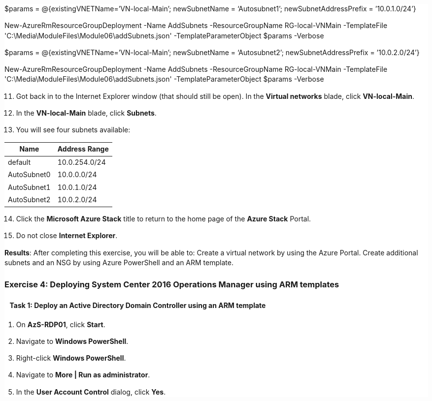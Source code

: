 \$params = \@{existingVNETName=’VN-local-Main’; newSubnetName = ‘Autosubnet1’;
newSubnetAddressPrefix = ’10.0.1.0/24’}

New-AzureRmResourceGroupDeployment -Name AddSubnets -ResourceGroupName
RG-local-VNMain -TemplateFile
'C:\\Media\\ModuleFiles\\Module06\\addSubnets.json' -TemplateParameterObject
\$params -Verbose

\$params = \@{existingVNETName=’VN-local-Main’; newSubnetName = ‘Autosubnet2’;
newSubnetAddressPrefix = ’10.0.2.0/24’}

New-AzureRmResourceGroupDeployment -Name AddSubnets -ResourceGroupName
RG-local-VNMain -TemplateFile
'C:\\Media\\ModuleFiles\\Module06\\addSubnets.json' -TemplateParameterObject
\$params -Verbose

11.  Got back in to the Internet Explorer window (that should still be open). In
    the **Virtual networks** blade, click **VN-local-Main**.

12.  In the **VN-local-Main** blade, click **Subnets**.

13.  You will see four subnets available:

| **Name**    | **Address Range** |
|-------------|-------------------|
| default     | 10.0.254.0/24     |
| AutoSubnet0 | 10.0.0.0/24       |
| AutoSubnet1 | 10.0.1.0/24       |
| AutoSubnet2 | 10.0.2.0/24       |

14.  Click the **Microsoft Azure Stack** title to return to the home page of the
    **Azure Stack** Portal.

15.  Do not close **Internet Explorer**.

**Results**: After completing this exercise, you will be able to: Create a
virtual network by using the Azure Portal. Create additional subnets and an NSG
by using Azure PowerShell and an ARM template.

### Exercise 4: Deploying System Center 2016 Operations Manager using ARM templates

####   Task 1: Deploy an Active Directory Domain Controller using an ARM template

1.  On **AzS-RDP01**, click **Start**.

2.  Navigate to **Windows PowerShell**.

3.  Right-click **Windows PowerShell**.

4.  Navigate to **More \| Run as administrator**.

5.  In the **User Account Control** dialog, click **Yes**.
